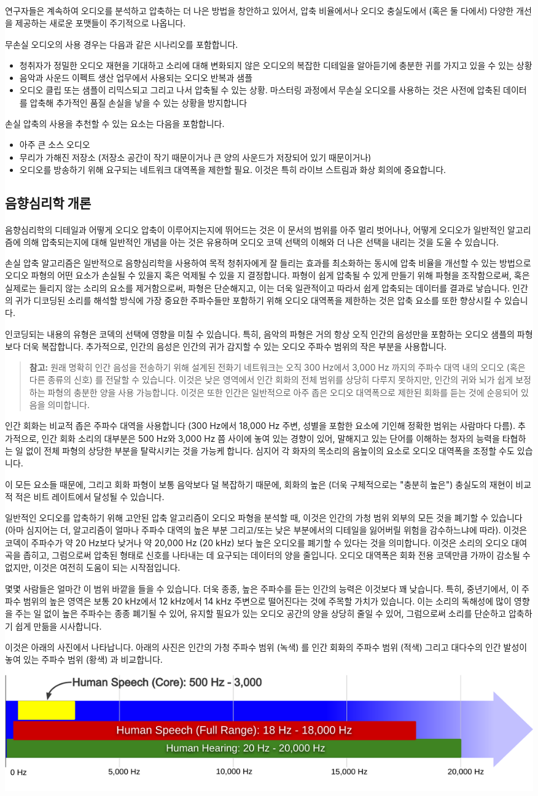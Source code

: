 연구자들은 계속하여 오디오를 분석하고 압축하는 더 나은 방법을 창안하고 있어서, 압축 비율에서나 오디오 충실도에서 (혹은 둘 다에서) 다양한 개선을 제공하는 새로운 포맷들이 주기적으로 나옵니다.

무손실 오디오의 사용 경우는 다음과 같은 시나리오를 포함합니다.

- 청취자가 정밀한 오디오 재현을 기대하고 소리에 대해 변화되지 않은 오디오의 복잡한 디테일을 알아듣기에 충분한 귀를 가지고 있을 수 있는 상황
- 음악과 사운드 이펙트 생산 업무에서 사용되는 오디오 반복과 샘플
- 오디오 클립 또는 샘플이 리믹스되고 그리고 나서 압축될 수 있는 상황. 마스터링 과정에서 무손실 오디오를 사용하는 것은 사전에 압축된 데이터를 압축해 추가적인 품질 손실을 낳을 수 있는 상황을 방지합니다

손실 압축의 사용을 추천할 수 있는 요소는 다음을 포함합니다.

- 아주 큰 소스 오디오
- 무리가 가해진 저장소 (저장소 공간이 작기 때문이거나 큰 양의 사운드가 저장되어 있기 때문이거나)
- 오디오를 방송하기 위해 요구되는 네트워크 대역폭을 제한할 필요. 이것은 특히 라이브 스트림과 화상 회의에 중요합니다.

## 음향심리학 개론

음향심리학의 디테일과 어떻게 오디오 압축이 이루어지는지에 뛰어드는 것은 이 문서의 범위를 아주 멀리 벗어나나, 어떻게 오디오가 일반적인 알고리즘에 의해 압축되는지에 대해 일반적인 개념을 아는 것은 유용하며 오디오 코덱 선택의 이해와 더 나은 선택을 내리는 것을 도울 수 있습니다.

손실 압축 알고리즘은 일반적으로 음향심리학을 사용하여 목적 청취자에게 잘 들리는 효과를 최소화하는 동시에 압축 비율을 개선할 수 있는 방법으로 오디오 파형의 어떤 요소가 손실될 수 있을지 혹은 억제될 수 있을 지 결정합니다. 파형이 쉽게 압축될 수 있게 만들기 위해 파형을 조작함으로써, 혹은 실제로는 들리지 않는 소리의 요소를 제거함으로써, 파형은 단순해지고, 이는 더욱 일관적이고 따라서 쉽게 압축되는 데이터를 결과로 낳습니다. 인간의 귀가 디코딩된 소리를 해석할 방식에 가장 중요한 주파수들만 포함하기 위해 오디오 대역폭을 제한하는 것은 압축 요소를 또한 향상시킬 수 있습니다.

인코딩되는 내용의 유형은 코덱의 선택에 영향을 미칠 수 있습니다. 특히, 음악의 파형은 거의 항상 오직 인간의 음성만을 포함하는 오디오 샘플의 파형보다 더욱 복잡합니다. 추가적으로, 인간의 음성은 인간의 귀가 감지할 수 있는 오디오 주파수 범위의 작은 부분을 사용합니다.

> **참고:** 원래 명확히 인간 음성을 전송하기 위해 설계된 전화기 네트워크는 오직 300 Hz에서 3,000 Hz 까지의 주파수 대역 내의 오디오 (혹은 다른 종류의 신호) 를 전달할 수 있습니다. 이것은 낮은 영역에서 인간 회화의 전체 범위를 상당히 다루지 못하지만, 인간의 귀와 뇌가 쉽게 보정하는 파형의 충분한 양을 사용 가능합니다. 이것은 또한 인간은 일반적으로 아주 좁은 오디오 대역폭으로 제한된 회화를 듣는 것에 순응되어 있음을 의미합니다.

인간 회화는 비교적 좁은 주파수 대역을 사용합니다 (300 Hz에서 18,000 Hz 주변, 성별을 포함한 요소에 기인해 정확한 범위는 사람마다 다름). 추가적으로, 인간 회화 소리의 대부분은 500 Hz와 3,000 Hz 쯤 사이에 놓여 있는 경향이 있어, 말해지고 있는 단어를 이해하는 청자의 능력을 타협하는 일 없이 전체 파형의 상당한 부분을 탈락시키는 것을 가능케 합니다. 심지어 각 화자의 목소리의 음높이의 요소로 오디오 대역폭을 조정할 수도 있습니다.

이 모든 요소들 때문에, 그리고 회화 파형이 보통 음악보다 덜 복잡하기 때문에, 회화의 높은 (더욱 구체적으로는 "충분히 높은") 충실도의 재현이 비교적 적은 비트 레이트에서 달성될 수 있습니다.

일반적인 오디오를 압축하기 위해 고안된 압축 알고리즘이 오디오 파형을 분석할 때, 이것은 인간의 가청 범위 외부의 모든 것을 폐기할 수 있습니다 (아마 심지어는 더, 알고리즘이 얼마나 주파수 대역의 높은 부분 그리고/또는 낮은 부분에서의 디테일을 잃어버릴 위험을 감수하느냐에 따라). 이것은 코덱이 주파수가 약 20 Hz보다 낮거나 약 20,000 Hz (20 kHz) 보다 높은 오디오를 폐기할 수 있다는 것을 의미합니다. 이것은 소리의 오디오 대여곡을 좁히고, 그럼으로써 압축된 형태로 신호를 나타내는 데 요구되는 데이터의 양을 줄입니다. 오디오 대역폭은 회화 전용 코덱만큼 가까이 감소될 수 없지만, 이것은 여전히 도움이 되는 시작점입니다.

몇몇 사람들은 얼마간 이 범위 바깥을 들을 수 있습니다. 더욱 종종, 높은 주파수를 듣는 인간의 능력은 이것보다 꽤 낮습니다. 특히, 중년기에서, 이 주파수 범위의 높은 영역은 보통 20 kHz에서 12 kHz에서 14 kHz 주변으로 떨어진다는 것에 주목할 가치가 있습니다. 이는 소리의 독해성에 많이 영향을 주는 일 없이 높은 주파수는 종종 폐기될 수 있어, 유지할 필요가 있는 오디오 공간의 양을 상당히 줄일 수 있어, 그럼으로써 소리를 단순하고 압축하기 쉽게 만듦을 시사합니다.

이것은 아래의 사진에서 나타납니다. 아래의 사진은 인간의 가청 주파수 범위 (녹색) 를 인간 회화의 주파수 범위 (적색) 그리고 대다수의 인간 발성이 놓여 있는 주파수 범위 (황색) 과 비교합니다.

![인간의 회화 범위와 비교된 인간의 가청 범위를 보여주는 그림](human-hearing-range.svg)
